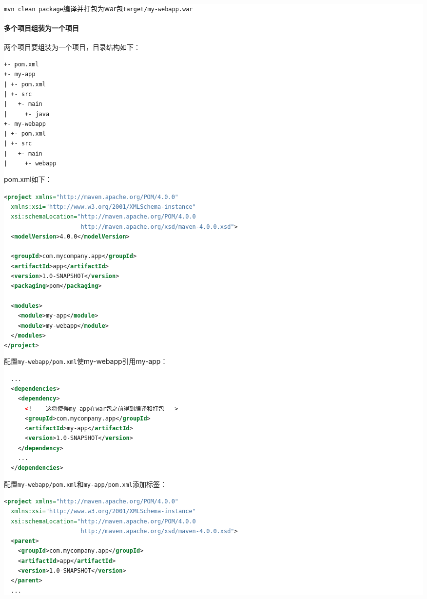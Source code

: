 `mvn clean package`编译并打包为war包`target/my-webapp.war`

#### 多个项目组装为一个项目

两个项目要组装为一个项目，目录结构如下：
```
+- pom.xml
+- my-app
| +- pom.xml
| +- src
|   +- main
|     +- java
+- my-webapp
| +- pom.xml
| +- src
|   +- main
|     +- webapp
```

pom.xml如下：
```xml
<project xmlns="http://maven.apache.org/POM/4.0.0"
  xmlns:xsi="http://www.w3.org/2001/XMLSchema-instance"
  xsi:schemaLocation="http://maven.apache.org/POM/4.0.0
                      http://maven.apache.org/xsd/maven-4.0.0.xsd">
  <modelVersion>4.0.0</modelVersion>
 
  <groupId>com.mycompany.app</groupId>
  <artifactId>app</artifactId>
  <version>1.0-SNAPSHOT</version>
  <packaging>pom</packaging>
 
  <modules>
    <module>my-app</module>
    <module>my-webapp</module>
  </modules>
</project>
```

配置`my-webapp/pom.xml`使my-webapp引用my-app：
```xml
  ...
  <dependencies>
    <dependency>
      <! -- 这将使得my-app在war包之前得到编译和打包 -->
      <groupId>com.mycompany.app</groupId>
      <artifactId>my-app</artifactId>
      <version>1.0-SNAPSHOT</version>
    </dependency>
    ...
  </dependencies>
```

配置`my-webapp/pom.xml`和`my-app/pom.xml`添加<parent>标签：
```xml
<project xmlns="http://maven.apache.org/POM/4.0.0"
  xmlns:xsi="http://www.w3.org/2001/XMLSchema-instance"
  xsi:schemaLocation="http://maven.apache.org/POM/4.0.0
                      http://maven.apache.org/xsd/maven-4.0.0.xsd">
  <parent>
    <groupId>com.mycompany.app</groupId>
    <artifactId>app</artifactId>
    <version>1.0-SNAPSHOT</version>
  </parent>
  ...
```
